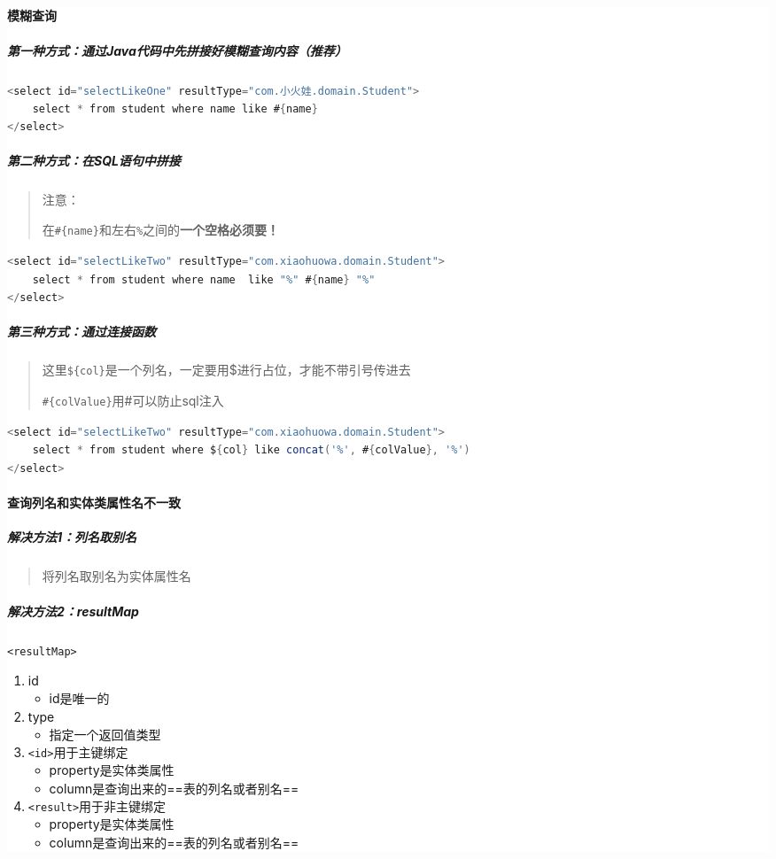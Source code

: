 









#### 模糊查询

##### 第一种方式：通过Java代码中先拼接好模糊查询内容（推荐）

~~~java
<select id="selectLikeOne" resultType="com.小火娃.domain.Student">
    select * from student where name like #{name}
</select>
~~~



##### 第二种方式：在SQL语句中拼接

> 注意：
>
> 在`#{name}`和左右`%`之间的**一个空格必须要！**

~~~java
<select id="selectLikeTwo" resultType="com.xiaohuowa.domain.Student">
    select * from student where name  like "%" #{name} "%"
</select>
~~~



##### 第三种方式：通过连接函数

> 这里`${col}`是一个列名，一定要用$进行占位，才能不带引号传进去
>
> `#{colValue}`用#可以防止sql注入

~~~java
<select id="selectLikeTwo" resultType="com.xiaohuowa.domain.Student">
    select * from student where ${col} like concat('%', #{colValue}, '%')
</select>
~~~





#### 查询列名和实体类属性名不一致

##### 解决方法1：列名取别名

> 将列名取别名为实体属性名



##### 解决方法2：resultMap

`<resultMap>`

1. id
   - id是唯一的
2. type
   - 指定一个返回值类型
3. `<id>`用于主键绑定
   - property是实体类属性
   - column是查询出来的==表的列名或者别名==
4. `<result>`用于非主键绑定
   - property是实体类属性
   - column是查询出来的==表的列名或者别名==
